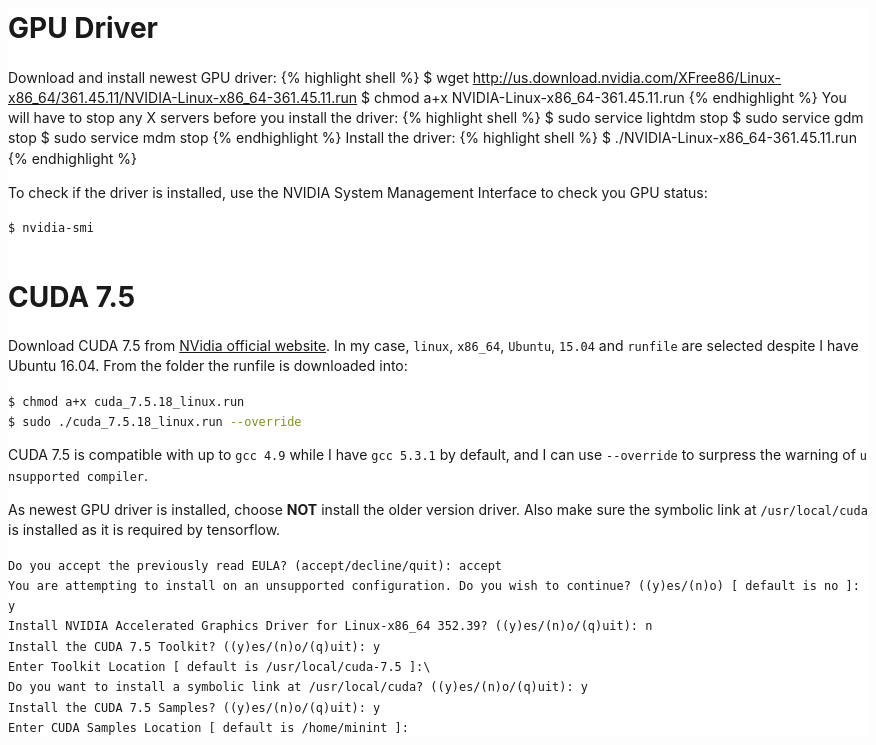 # GPU Driver

Download and install newest GPU driver:
{% highlight shell %}
$ wget http://us.download.nvidia.com/XFree86/Linux-x86_64/361.45.11/NVIDIA-Linux-x86_64-361.45.11.run
$ chmod a+x NVIDIA-Linux-x86_64-361.45.11.run
{% endhighlight %}
You will have to stop any X servers before you install the driver:
{% highlight shell %}
$ sudo service lightdm stop
$ sudo service gdm stop
$ sudo service mdm stop
{% endhighlight %}
Install the driver:
{% highlight shell %}
$ ./NVIDIA-Linux-x86_64-361.45.11.run
{% endhighlight %}

To check if the driver is installed, use the NVIDIA System Management Interface to check you GPU status:

~~~bash
$ nvidia-smi
~~~

# CUDA 7.5

Download CUDA 7.5 from [NVidia official website](https://developer.nvidia.com/cuda-downloads). In my case, `linux`, `x86_64`, `Ubuntu`, `15.04` and `runfile` are selected despite I have Ubuntu 16.04. From the folder the runfile is downloaded into:

~~~bash
$ chmod a+x cuda_7.5.18_linux.run
$ sudo ./cuda_7.5.18_linux.run --override
~~~

CUDA 7.5 is compatible with up to `gcc 4.9` while I have `gcc 5.3.1` by default, and I can use `--override` to surpress the warning of `unsupported compiler`.  

As newest GPU driver is installed, choose **NOT** install the older version driver. Also make sure the symbolic link at `/usr/local/cuda` is installed as it is required by tensorflow. 

~~~
Do you accept the previously read EULA? (accept/decline/quit): accept 
You are attempting to install on an unsupported configuration. Do you wish to continue? ((y)es/(n)o) [ default is no ]: y
Install NVIDIA Accelerated Graphics Driver for Linux-x86_64 352.39? ((y)es/(n)o/(q)uit): n
Install the CUDA 7.5 Toolkit? ((y)es/(n)o/(q)uit): y
Enter Toolkit Location [ default is /usr/local/cuda-7.5 ]:\
Do you want to install a symbolic link at /usr/local/cuda? ((y)es/(n)o/(q)uit): y
Install the CUDA 7.5 Samples? ((y)es/(n)o/(q)uit): y
Enter CUDA Samples Location [ default is /home/minint ]: 
~~~


[Default is: "3.5,5.2"]: 5.2
[^1]: https://www.pugetsystems.com/labs/hpc/NVIDIA-CUDA-with-Ubuntu-16-04-beta-on-a-laptop-if-you-just-cannot-wait-775/
[^2]: https://github.com/fayeshine/tensorflow/commit/6c8c572c12521d706eda692fa7793f90b45dde20
[^3]: https://github.com/tensorflow/tensorflow/issues/1066